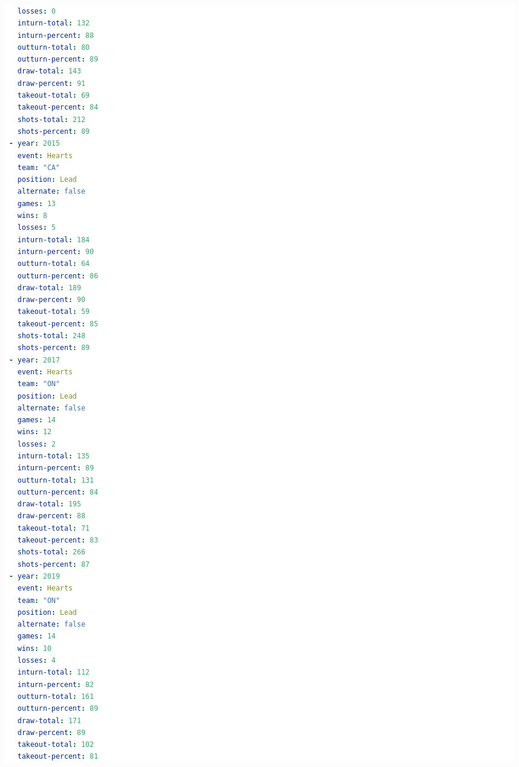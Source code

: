 ```yaml
   losses: 0
   inturn-total: 132
   inturn-percent: 88
   outturn-total: 80
   outturn-percent: 89
   draw-total: 143
   draw-percent: 91
   takeout-total: 69
   takeout-percent: 84
   shots-total: 212
   shots-percent: 89
 - year: 2015
   event: Hearts
   team: "CA"
   position: Lead
   alternate: false
   games: 13
   wins: 8
   losses: 5
   inturn-total: 184
   inturn-percent: 90
   outturn-total: 64
   outturn-percent: 86
   draw-total: 189
   draw-percent: 90
   takeout-total: 59
   takeout-percent: 85
   shots-total: 248
   shots-percent: 89
 - year: 2017
   event: Hearts
   team: "ON"
   position: Lead
   alternate: false
   games: 14
   wins: 12
   losses: 2
   inturn-total: 135
   inturn-percent: 89
   outturn-total: 131
   outturn-percent: 84
   draw-total: 195
   draw-percent: 88
   takeout-total: 71
   takeout-percent: 83
   shots-total: 266
   shots-percent: 87
 - year: 2019
   event: Hearts
   team: "ON"
   position: Lead
   alternate: false
   games: 14
   wins: 10
   losses: 4
   inturn-total: 112
   inturn-percent: 82
   outturn-total: 161
   outturn-percent: 89
   draw-total: 171
   draw-percent: 89
   takeout-total: 102
   takeout-percent: 81
```